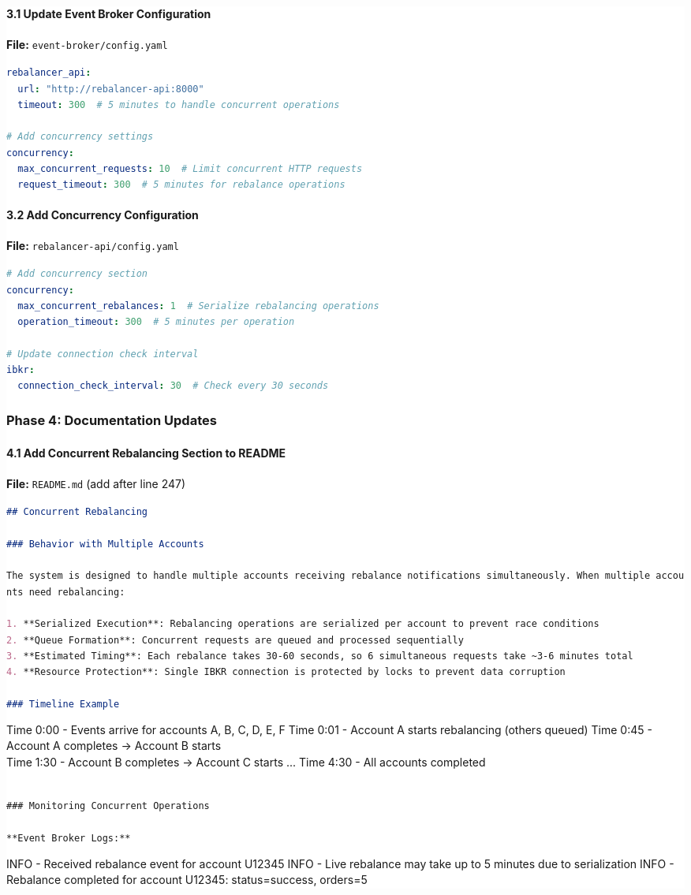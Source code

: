 #### **3.1 Update Event Broker Configuration**
**File:** `event-broker/config.yaml`

```yaml
rebalancer_api:
  url: "http://rebalancer-api:8000"
  timeout: 300  # 5 minutes to handle concurrent operations
  
# Add concurrency settings
concurrency:
  max_concurrent_requests: 10  # Limit concurrent HTTP requests
  request_timeout: 300  # 5 minutes for rebalance operations
```

#### **3.2 Add Concurrency Configuration**
**File:** `rebalancer-api/config.yaml`

```yaml
# Add concurrency section
concurrency:
  max_concurrent_rebalances: 1  # Serialize rebalancing operations
  operation_timeout: 300  # 5 minutes per operation
  
# Update connection check interval
ibkr:
  connection_check_interval: 30  # Check every 30 seconds
```

### **Phase 4: Documentation Updates**

#### **4.1 Add Concurrent Rebalancing Section to README**
**File:** `README.md` (add after line 247)

```markdown
## Concurrent Rebalancing

### Behavior with Multiple Accounts

The system is designed to handle multiple accounts receiving rebalance notifications simultaneously. When multiple accounts need rebalancing:

1. **Serialized Execution**: Rebalancing operations are serialized per account to prevent race conditions
2. **Queue Formation**: Concurrent requests are queued and processed sequentially
3. **Estimated Timing**: Each rebalance takes 30-60 seconds, so 6 simultaneous requests take ~3-6 minutes total
4. **Resource Protection**: Single IBKR connection is protected by locks to prevent data corruption

### Timeline Example

```
Time 0:00 - Events arrive for accounts A, B, C, D, E, F
Time 0:01 - Account A starts rebalancing (others queued)
Time 0:45 - Account A completes → Account B starts  
Time 1:30 - Account B completes → Account C starts
...
Time 4:30 - All accounts completed
```

### Monitoring Concurrent Operations

**Event Broker Logs:**
```
INFO - Received rebalance event for account U12345
INFO - Live rebalance may take up to 5 minutes due to serialization
INFO - Rebalance completed for account U12345: status=success, orders=5